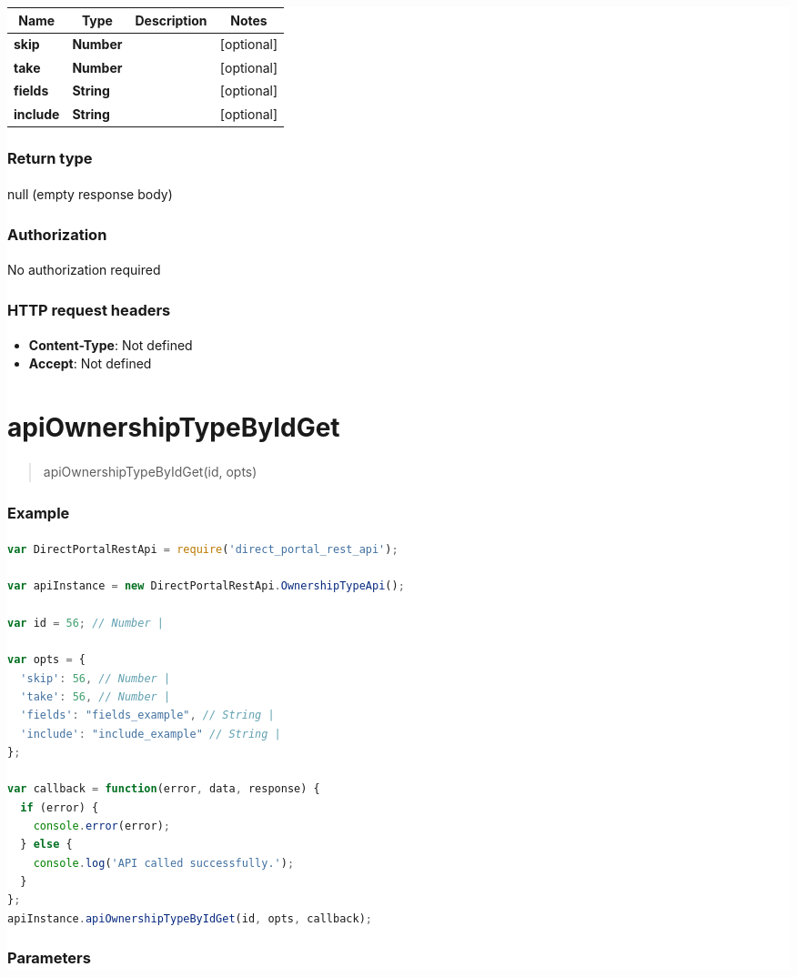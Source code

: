 Name | Type | Description  | Notes
------------- | ------------- | ------------- | -------------
 **skip** | **Number**|  | [optional] 
 **take** | **Number**|  | [optional] 
 **fields** | **String**|  | [optional] 
 **include** | **String**|  | [optional] 

### Return type

null (empty response body)

### Authorization

No authorization required

### HTTP request headers

 - **Content-Type**: Not defined
 - **Accept**: Not defined

<a name="apiOwnershipTypeByIdGet"></a>
# **apiOwnershipTypeByIdGet**
> apiOwnershipTypeByIdGet(id, opts)



### Example
```javascript
var DirectPortalRestApi = require('direct_portal_rest_api');

var apiInstance = new DirectPortalRestApi.OwnershipTypeApi();

var id = 56; // Number | 

var opts = { 
  'skip': 56, // Number | 
  'take': 56, // Number | 
  'fields': "fields_example", // String | 
  'include': "include_example" // String | 
};

var callback = function(error, data, response) {
  if (error) {
    console.error(error);
  } else {
    console.log('API called successfully.');
  }
};
apiInstance.apiOwnershipTypeByIdGet(id, opts, callback);
```

### Parameters
